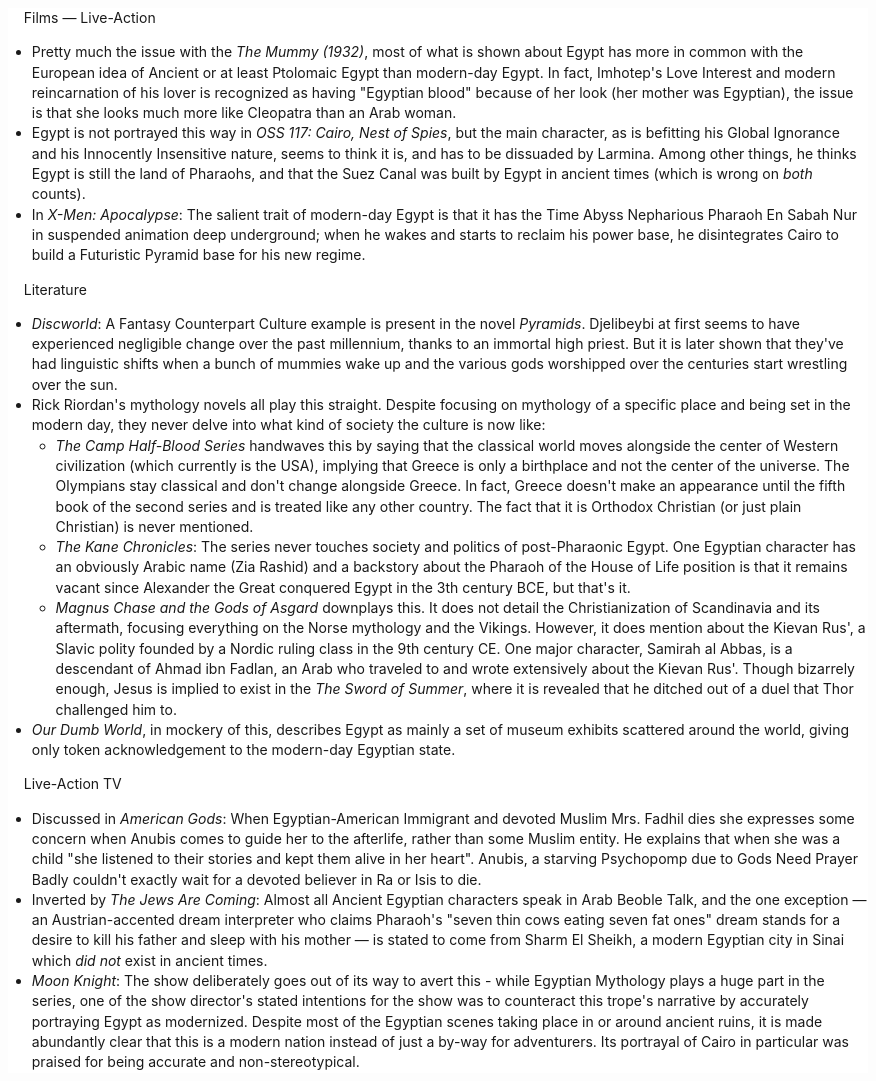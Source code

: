     Films — Live-Action 

-   Pretty much the issue with the _The Mummy (1932)_, most of what is shown about Egypt has more in common with the European idea of Ancient or at least Ptolomaic Egypt than modern-day Egypt. In fact, Imhotep's Love Interest and modern reincarnation of his lover is recognized as having "Egyptian blood" because of her look (her mother was Egyptian), the issue is that she looks much more like Cleopatra than an Arab woman.
-   Egypt is not portrayed this way in _OSS 117: Cairo, Nest of Spies_, but the main character, as is befitting his Global Ignorance and his Innocently Insensitive nature, seems to think it is, and has to be dissuaded by Larmina. Among other things, he thinks Egypt is still the land of Pharaohs, and that the Suez Canal was built by Egypt in ancient times (which is wrong on _both_ counts).
-   In _X-Men: Apocalypse_: The salient trait of modern-day Egypt is that it has the Time Abyss Nepharious Pharaoh En Sabah Nur in suspended animation deep underground; when he wakes and starts to reclaim his power base, he disintegrates Cairo to build a Futuristic Pyramid base for his new regime.

    Literature 

-   _Discworld_: A Fantasy Counterpart Culture example is present in the novel _Pyramids_. Djelibeybi at first seems to have experienced negligible change over the past millennium, thanks to an immortal high priest. But it is later shown that they've had linguistic shifts when a bunch of mummies wake up and the various gods worshipped over the centuries start wrestling over the sun.
-   Rick Riordan's mythology novels all play this straight. Despite focusing on mythology of a specific place and being set in the modern day, they never delve into what kind of society the culture is now like:
    -   _The Camp Half-Blood Series_ handwaves this by saying that the classical world moves alongside the center of Western civilization (which currently is the USA), implying that Greece is only a birthplace and not the center of the universe. The Olympians stay classical and don't change alongside Greece. In fact, Greece doesn't make an appearance until the fifth book of the second series and is treated like any other country. The fact that it is Orthodox Christian (or just plain Christian) is never mentioned.
    -   _The Kane Chronicles_: The series never touches society and politics of post-Pharaonic Egypt. One Egyptian character has an obviously Arabic name (Zia Rashid) and a backstory about the Pharaoh of the House of Life position is that it remains vacant since Alexander the Great conquered Egypt in the 3th century BCE, but that's it.
    -   _Magnus Chase and the Gods of Asgard_ downplays this. It does not detail the Christianization of Scandinavia and its aftermath, focusing everything on the Norse mythology and the Vikings. However, it does mention about the Kievan Rus', a Slavic polity founded by a Nordic ruling class in the 9th century CE. One major character, Samirah al Abbas, is a descendant of Ahmad ibn Fadlan, an Arab who traveled to and wrote extensively about the Kievan Rus'. Though bizarrely enough, Jesus is implied to exist in the _The Sword of Summer_, where it is revealed that he ditched out of a duel that Thor challenged him to.
-   _Our Dumb World_, in mockery of this, describes Egypt as mainly a set of museum exhibits scattered around the world, giving only token acknowledgement to the modern-day Egyptian state.

    Live-Action TV 

-   Discussed in _American Gods_: When Egyptian-American Immigrant and devoted Muslim Mrs. Fadhil dies she expresses some concern when Anubis comes to guide her to the afterlife, rather than some Muslim entity. He explains that when she was a child "she listened to their stories and kept them alive in her heart". Anubis, a starving Psychopomp due to Gods Need Prayer Badly couldn't exactly wait for a devoted believer in Ra or Isis to die.
-   Inverted by _The Jews Are Coming_: Almost all Ancient Egyptian characters speak in Arab Beoble Talk, and the one exception — an Austrian-accented dream interpreter who claims Pharaoh's "seven thin cows eating seven fat ones" dream stands for a desire to kill his father and sleep with his mother — is stated to come from Sharm El Sheikh, a modern Egyptian city in Sinai which _did not_ exist in ancient times.
-   _Moon Knight_: The show deliberately goes out of its way to avert this - while Egyptian Mythology plays a huge part in the series, one of the show director's stated intentions for the show was to counteract this trope's narrative by accurately portraying Egypt as modernized. Despite most of the Egyptian scenes taking place in or around ancient ruins, it is made abundantly clear that this is a modern nation instead of just a by-way for adventurers. Its portrayal of Cairo in particular was praised for being accurate and non-stereotypical.
